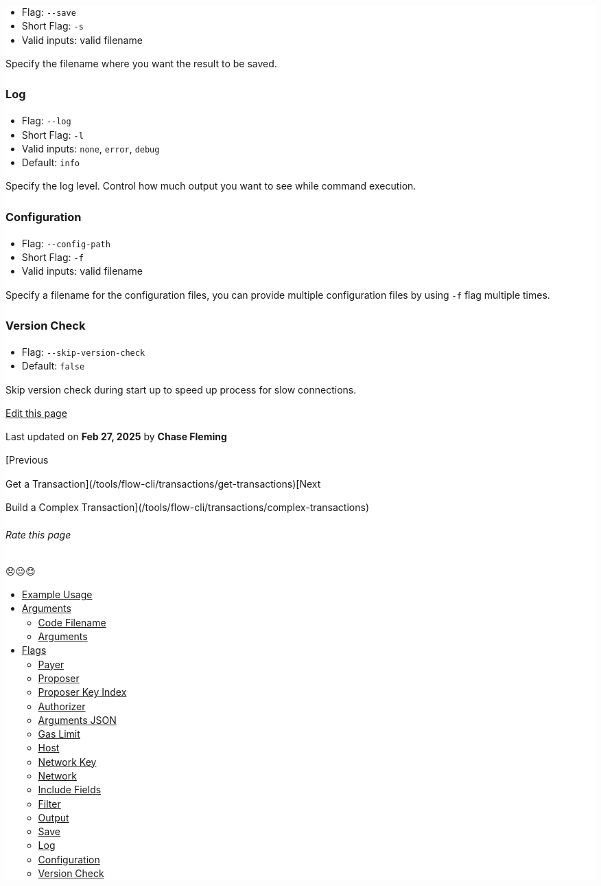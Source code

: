 * Flag: `--save`
* Short Flag: `-s`
* Valid inputs: valid filename

Specify the filename where you want the result to be saved.

### Log[​](#log "Direct link to Log")

* Flag: `--log`
* Short Flag: `-l`
* Valid inputs: `none`, `error`, `debug`
* Default: `info`

Specify the log level. Control how much output you want to see while command execution.

### Configuration[​](#configuration "Direct link to Configuration")

* Flag: `--config-path`
* Short Flag: `-f`
* Valid inputs: valid filename

Specify a filename for the configuration files, you can provide multiple configuration
files by using `-f` flag multiple times.

### Version Check[​](#version-check "Direct link to Version Check")

* Flag: `--skip-version-check`
* Default: `false`

Skip version check during start up to speed up process for slow connections.

[Edit this page](https://github.com/onflow/docs/tree/main/docs/tools/flow-cli/transactions/build-transactions.md)

Last updated on **Feb 27, 2025** by **Chase Fleming**

[Previous

Get a Transaction](/tools/flow-cli/transactions/get-transactions)[Next

Build a Complex Transaction](/tools/flow-cli/transactions/complex-transactions)

###### Rate this page

😞😐😊

* [Example Usage](#example-usage)
* [Arguments](#arguments)
  + [Code Filename](#code-filename)
  + [Arguments](#arguments-1)
* [Flags](#flags)
  + [Payer](#payer)
  + [Proposer](#proposer)
  + [Proposer Key Index](#proposer-key-index)
  + [Authorizer](#authorizer)
  + [Arguments JSON](#arguments-json)
  + [Gas Limit](#gas-limit)
  + [Host](#host)
  + [Network Key](#network-key)
  + [Network](#network)
  + [Include Fields](#include-fields)
  + [Filter](#filter)
  + [Output](#output)
  + [Save](#save)
  + [Log](#log)
  + [Configuration](#configuration)
  + [Version Check](#version-check)
